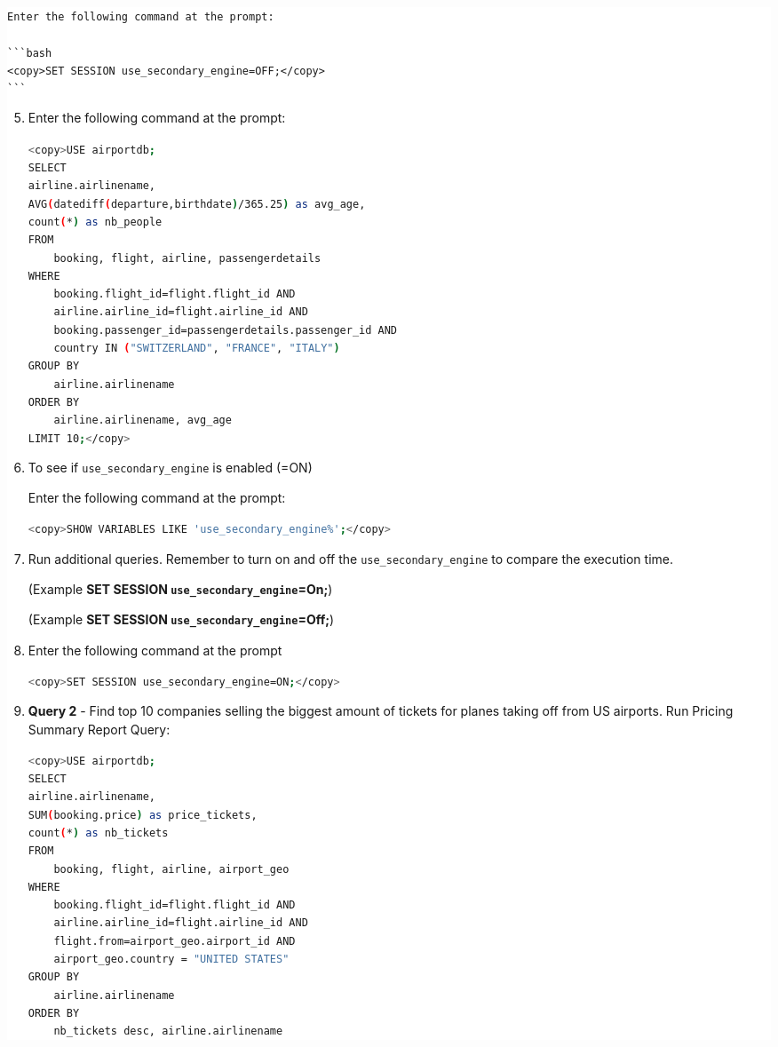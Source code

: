     Enter the following command at the prompt:

    ```bash
    <copy>SET SESSION use_secondary_engine=OFF;</copy>
    ```

5. Enter the following command at the prompt:

    ```bash
    <copy>USE airportdb;
    SELECT
    airline.airlinename,
    AVG(datediff(departure,birthdate)/365.25) as avg_age,
    count(*) as nb_people
    FROM
        booking, flight, airline, passengerdetails
    WHERE
        booking.flight_id=flight.flight_id AND
        airline.airline_id=flight.airline_id AND
        booking.passenger_id=passengerdetails.passenger_id AND
        country IN ("SWITZERLAND", "FRANCE", "ITALY")
    GROUP BY
        airline.airlinename
    ORDER BY
        airline.airlinename, avg_age
    LIMIT 10;</copy>
    ```

6. To see if `use_secondary_engine` is enabled (=ON)

    Enter the following command at the prompt:

    ```bash
    <copy>SHOW VARIABLES LIKE 'use_secondary_engine%';</copy>
    ```

7. Run additional queries. Remember to turn on and off the `use_secondary_engine`  to compare the execution time.

    (Example  **SET SESSION `use_secondary_engine`=On;**)

    (Example  **SET SESSION `use_secondary_engine`=Off;**)      

8. Enter the following command at the prompt

    ```bash
    <copy>SET SESSION use_secondary_engine=ON;</copy>
    ```

9. **Query 2** -  Find top 10 companies selling the biggest amount of tickets for planes taking off from US airports. Run Pricing Summary Report Query:

    ```bash
    <copy>USE airportdb;
    SELECT
    airline.airlinename,
    SUM(booking.price) as price_tickets,
    count(*) as nb_tickets
    FROM
        booking, flight, airline, airport_geo
    WHERE
        booking.flight_id=flight.flight_id AND
        airline.airline_id=flight.airline_id AND
        flight.from=airport_geo.airport_id AND
        airport_geo.country = "UNITED STATES"
    GROUP BY
        airline.airlinename
    ORDER BY
        nb_tickets desc, airline.airlinename